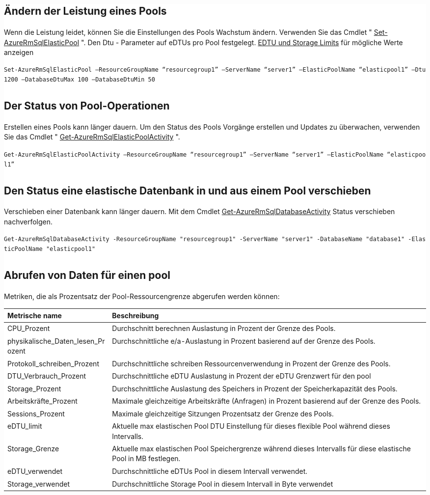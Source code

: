 ## <a name="change-performance-settings-of-a-pool"></a>Ändern der Leistung eines Pools

Wenn die Leistung leidet, können Sie die Einstellungen des Pools Wachstum ändern. Verwenden Sie das Cmdlet " [Set-AzureRmSqlElasticPool](https://msdn.microsoft.com/library/azure/mt603511.aspx) ". Den Dtu - Parameter auf eDTUs pro Pool festgelegt. [EDTU und Storage Limits](sql-database-elastic-pool.md#eDTU-and-storage-limits-for-elastic-pools-and-elastic-databases) für mögliche Werte anzeigen  

    Set-AzureRmSqlElasticPool –ResourceGroupName “resourcegroup1” –ServerName “server1” –ElasticPoolName “elasticpool1” –Dtu 1200 –DatabaseDtuMax 100 –DatabaseDtuMin 50 


## <a name="get-the-status-of-pool-operations"></a>Der Status von Pool-Operationen

Erstellen eines Pools kann länger dauern. Um den Status des Pools Vorgänge erstellen und Updates zu überwachen, verwenden Sie das Cmdlet " [Get-AzureRmSqlElasticPoolActivity](https://msdn.microsoft.com/library/azure/mt603812.aspx) ".

    Get-AzureRmSqlElasticPoolActivity –ResourceGroupName “resourcegroup1” –ServerName “server1” –ElasticPoolName “elasticpool1” 


## <a name="get-the-status-of-moving-an-elastic-database-into-and-out-of-a-pool"></a>Den Status eine elastische Datenbank in und aus einem Pool verschieben

Verschieben einer Datenbank kann länger dauern. Mit dem Cmdlet [Get-AzureRmSqlDatabaseActivity](https://msdn.microsoft.com/library/azure/mt603687.aspx) Status verschieben nachverfolgen.

    Get-AzureRmSqlDatabaseActivity -ResourceGroupName "resourcegroup1" -ServerName "server1" -DatabaseName "database1" -ElasticPoolName "elasticpool1"

## <a name="get-resource-usage-data-for-a-pool"></a>Abrufen von Daten für einen pool

Metriken, die als Prozentsatz der Pool-Ressourcengrenze abgerufen werden können:   


| Metrische name | Beschreibung |
| :-- | :-- |
| CPU\_Prozent | Durchschnitt berechnen Auslastung in Prozent der Grenze des Pools. |
| physikalische\_Daten\_lesen\_Prozent | Durchschnittliche e/a-Auslastung in Prozent basierend auf der Grenze des Pools. |
| Protokoll\_schreiben\_Prozent | Durchschnittliche schreiben Ressourcenverwendung in Prozent der Grenze des Pools. | 
| DTU\_Verbrauch\_Prozent | Durchschnittliche eDTU Auslastung in Prozent der eDTU Grenzwert für den pool | 
| Storage\_Prozent | Durchschnittliche Auslastung des Speichers in Prozent der Speicherkapazität des Pools. |  
| Arbeitskräfte\_Prozent | Maximale gleichzeitige Arbeitskräfte (Anfragen) in Prozent basierend auf der Grenze des Pools. |  
| Sessions\_Prozent | Maximale gleichzeitige Sitzungen Prozentsatz der Grenze des Pools. | 
| eDTU_limit | Aktuelle max elastischen Pool DTU Einstellung für dieses flexible Pool während dieses Intervalls. |
| Storage\_Grenze | Aktuelle max elastischen Pool Speichergrenze während dieses Intervalls für diese elastische Pool in MB festlegen. |
| eDTU\_verwendet | Durchschnittliche eDTUs Pool in diesem Intervall verwendet. |
| Storage\_verwendet | Durchschnittliche Storage Pool in diesem Intervall in Byte verwendet |
